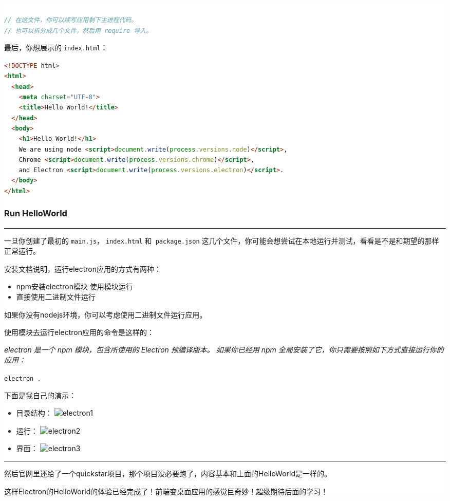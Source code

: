 ```JavaScript

// 在这文件，你可以续写应用剩下主进程代码。
// 也可以拆分成几个文件，然后用 require 导入。
```

最后，你想展示的 `index.html`：
``` html
<!DOCTYPE html>
<html>
  <head>
    <meta charset="UTF-8">
    <title>Hello World!</title>
  </head>
  <body>
    <h1>Hello World!</h1>
    We are using node <script>document.write(process.versions.node)</script>,
    Chrome <script>document.write(process.versions.chrome)</script>,
    and Electron <script>document.write(process.versions.electron)</script>.
  </body>
</html>
```

### Run HelloWorld
- - -
一旦你创建了最初的 `main.js`， `index.html` 和` package.json` 这几个文件，你可能会想尝试在本地运行并测试，看看是不是和期望的那样正常运行。

安装文档说明，运行electron应用的方式有两种：
- npm安装electron模块 使用模块运行
- 直接使用二进制文件运行

如果你没有nodejs环境，你可以考虑使用二进制文件运行应用。

使用模块去运行electron应用的命令是这样的：

*electron 是一个 npm 模块，包含所使用的 Electron 预编译版本。 如果你已经用 npm 全局安装了它，你只需要按照如下方式直接运行你的应用：*

``` shell
electron .
```

下面是我自己的演示：

- 目录结构：
![electron1](https://image.youyinnn.top/302c77ea7393fa19e487b69fc98ec917.png)

- 运行：
![electron2](https://image.youyinnn.top/e003ac2bb2e4383b892641cba60ba100.png)

- 界面：
![electron3](https://image.youyinnn.top/7617fb5337cfd6d0e19a74b1a7968cc9.png)

- - -

然后官网里还给了一个quickstar项目，那个项目没必要跑了，内容基本和上面的HelloWorld是一样的。

这样Electron的HelloWorld的体验已经完成了！前端变桌面应用的感觉巨奇妙！超级期待后面的学习！
